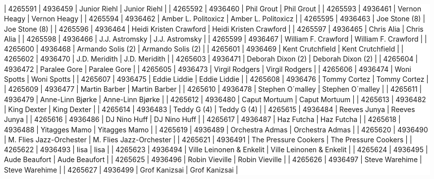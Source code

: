 | 4265591 | 4936459 | Junior Riehl | Junior Riehl |
| 4265592 | 4936460 | Phil Grout | Phil Grout |
| 4265593 | 4936461 | Vernon Heagy | Vernon Heagy |
| 4265594 | 4936462 | Amber L. Politoxicz | Amber L. Politoxicz |
| 4265595 | 4936463 | Joe Stone (8) | Joe Stone (8) |
| 4265596 | 4936464 | Heidi Kristen Crawford | Heidi Kristen Crawford |
| 4265597 | 4936465 | Chris Alia | Chris Alia |
| 4265598 | 4936466 | J.J. Astromsky | J.J. Astromsky |
| 4265599 | 4936467 | William F. Crawford | William F. Crawford |
| 4265600 | 4936468 | Armando Solis (2) | Armando Solis (2) |
| 4265601 | 4936469 | Kent Crutchfield | Kent Crutchfield |
| 4265602 | 4936470 | J.D. Meridith | J.D. Meridith |
| 4265603 | 4936471 | Deborah Dixon (2) | Deborah Dixon (2) |
| 4265604 | 4936472 | Paralee Gore | Paralee Gore |
| 4265605 | 4936473 | Virgil Rodgers | Virgil Rodgers |
| 4265606 | 4936474 | Woni  Spotts | Woni  Spotts |
| 4265607 | 4936475 | Eddie Liddie | Eddie Liddie |
| 4265608 | 4936476 | Tommy Cortez | Tommy Cortez |
| 4265609 | 4936477 | Martin Barber | Martin Barber |
| 4265610 | 4936478 | Stephen O´malley | Stephen O´malley |
| 4265611 | 4936479 | Anne-Linn Bjørke | Anne-Linn Bjørke |
| 4265612 | 4936480 | Caput Mortuum | Caput Mortuum |
| 4265613 | 4936482 | King Dexter | King Dexter |
| 4265614 | 4936483 | Teddy G (4) | Teddy G (4) |
| 4265615 | 4936484 | Reeves Junya | Reeves Junya |
| 4265616 | 4936486 | DJ Nino Huff | DJ Nino Huff |
| 4265617 | 4936487 | Haz Futcha | Haz Futcha |
| 4265618 | 4936488 | Yitagges Mamo | Yitagges Mamo |
| 4265619 | 4936489 | Orchestra Admas | Orchestra Admas |
| 4265620 | 4936490 | M. Flies Jazz-Orchester | M. Flies Jazz-Orchester |
| 4265621 | 4936491 | The Pressure Cookers | The Pressure Cookers |
| 4265622 | 4936493 | Iisa | Iisa |
| 4265623 | 4936494 | Ville Leinonen & Enkelit | Ville Leinonen & Enkelit |
| 4265624 | 4936495 | Aude Beaufort | Aude Beaufort |
| 4265625 | 4936496 | Robin Vieville | Robin Vieville |
| 4265626 | 4936497 | Steve Warehime | Steve Warehime |
| 4265627 | 4936499 | Grof Kanizsai | Grof Kanizsai |